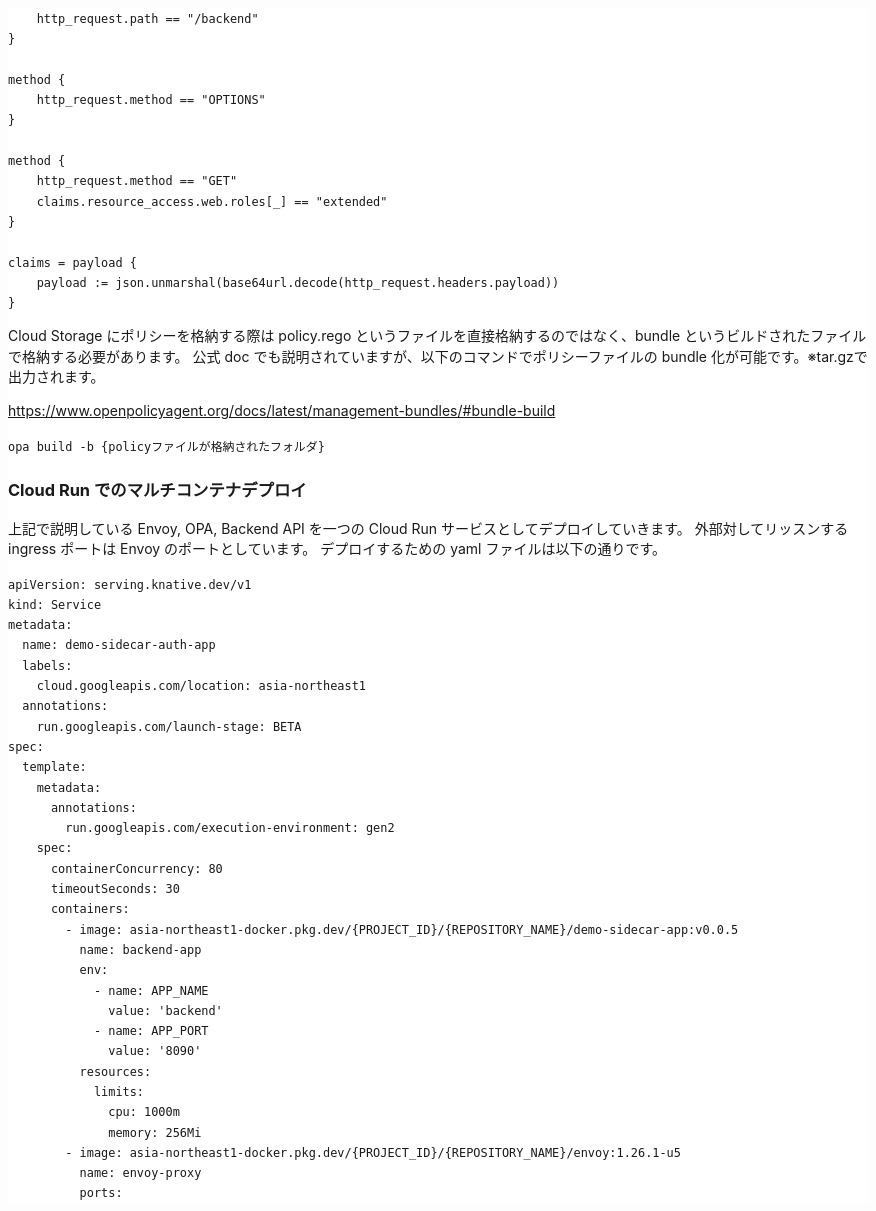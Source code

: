 ```
    http_request.path == "/backend"
}

method {
    http_request.method == "OPTIONS"
}

method {
    http_request.method == "GET"
    claims.resource_access.web.roles[_] == "extended"
}

claims = payload {
    payload := json.unmarshal(base64url.decode(http_request.headers.payload))
}

```

Cloud Storage にポリシーを格納する際は policy.rego というファイルを直接格納するのではなく、bundle というビルドされたファイルで格納する必要があります。
公式 doc でも説明されていますが、以下のコマンドでポリシーファイルの bundle 化が可能です。※tar.gzで出力されます。

https://www.openpolicyagent.org/docs/latest/management-bundles/#bundle-build

```
opa build -b {policyファイルが格納されたフォルダ}
```

### Cloud Run でのマルチコンテナデプロイ

上記で説明している Envoy, OPA, Backend API を一つの Cloud Run サービスとしてデプロイしていきます。
外部対してリッスンする ingress ポートは Envoy のポートとしています。
デプロイするための yaml ファイルは以下の通りです。

```
apiVersion: serving.knative.dev/v1
kind: Service
metadata:
  name: demo-sidecar-auth-app
  labels:
    cloud.googleapis.com/location: asia-northeast1
  annotations:
    run.googleapis.com/launch-stage: BETA
spec:
  template:
    metadata:
      annotations:
        run.googleapis.com/execution-environment: gen2
    spec:
      containerConcurrency: 80
      timeoutSeconds: 30
      containers:
        - image: asia-northeast1-docker.pkg.dev/{PROJECT_ID}/{REPOSITORY_NAME}/demo-sidecar-app:v0.0.5
          name: backend-app
          env:
            - name: APP_NAME
              value: 'backend'
            - name: APP_PORT
              value: '8090'
          resources:
            limits:
              cpu: 1000m
              memory: 256Mi
        - image: asia-northeast1-docker.pkg.dev/{PROJECT_ID}/{REPOSITORY_NAME}/envoy:1.26.1-u5
          name: envoy-proxy
          ports:
```